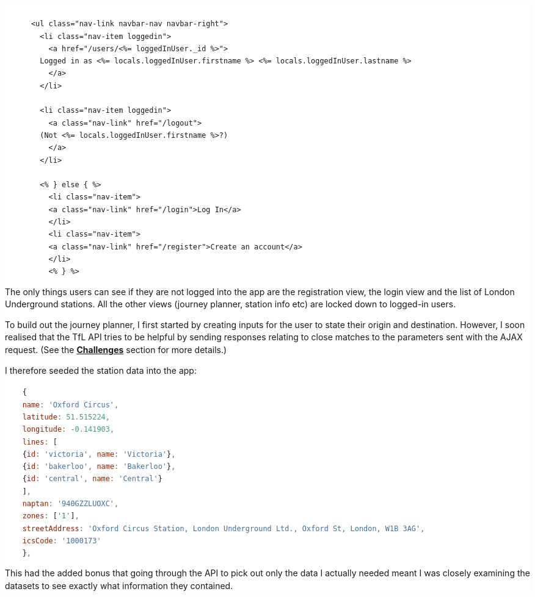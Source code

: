 ```ejs

      <ul class="nav-link navbar-nav navbar-right">
        <li class="nav-item loggedin">
          <a href="/users/<%= loggedInUser._id %>">
        Logged in as <%= locals.loggedInUser.firstname %> <%= locals.loggedInUser.lastname %>
          </a>
        </li>

        <li class="nav-item loggedin">
          <a class="nav-link" href="/logout">
        (Not <%= locals.loggedInUser.firstname %>?)
          </a>
        </li>

        <% } else { %>
          <li class="nav-item">
          <a class="nav-link" href="/login">Log In</a>
          </li>
          <li class="nav-item">
          <a class="nav-link" href="/register">Create an account</a>
          </li>
          <% } %>
```

The only things users can see if they are not logged into the app are the registration view, the login view and the list of London Underground stations.  All the other views (journey planner, station info etc) are locked down to logged-in users.

To build out the journey planner, I first started by creating inputs for the user to state their origin and destination.  However, I soon realised that the TfL API tries to be helpful by sending responses relating to close matches to the parameters sent with the AJAX request.  (See the [**Challenges**](#challenges) section for more details.)

I therefore seeded the station data into the app:

```javascript
    {
    name: 'Oxford Circus',
    latitude: 51.515224,
    longitude: -0.141903,
    lines: [
    {id: 'victoria', name: 'Victoria'},
    {id: 'bakerloo', name: 'Bakerloo'},
    {id: 'central', name: 'Central'}
    ],
    naptan: '940GZZLUOXC',
    zones: ['1'],
    streetAddress: 'Oxford Circus Station, London Underground Ltd., Oxford St, London, W1B 3AG',
    icsCode: '1000173'
    },
```

This had the added bonus that going through the API to pick out only the data I actually needed meant I was closely examining the datasets to see exactly what information they contained.
